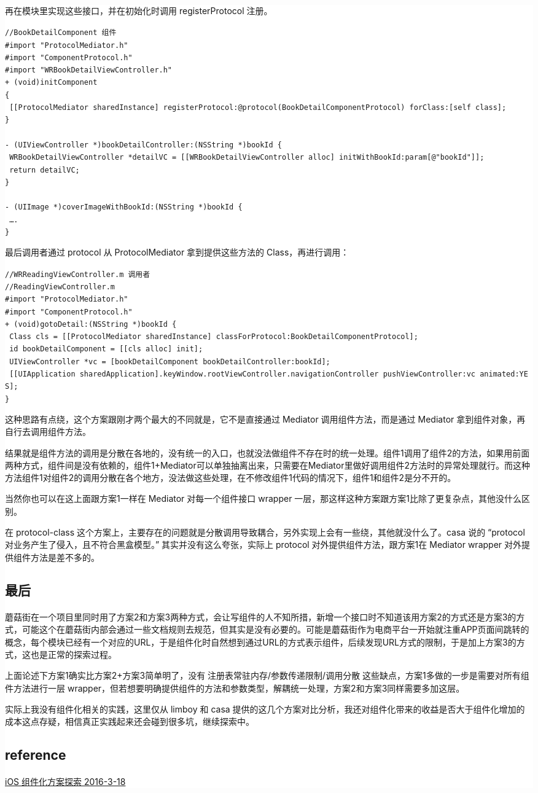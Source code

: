 再在模块里实现这些接口，并在初始化时调用 registerProtocol 注册。

```
//BookDetailComponent 组件
#import "ProtocolMediator.h"
#import "ComponentProtocol.h"
#import "WRBookDetailViewController.h"
+ (void)initComponent
{
 [[ProtocolMediator sharedInstance] registerProtocol:@protocol(BookDetailComponentProtocol) forClass:[self class];
}

- (UIViewController *)bookDetailController:(NSString *)bookId {
 WRBookDetailViewController *detailVC = [[WRBookDetailViewController alloc] initWithBookId:param[@"bookId"]];
 return detailVC;
}

- (UIImage *)coverImageWithBookId:(NSString *)bookId {
 ….
}
```

最后调用者通过 protocol 从 ProtocolMediator 拿到提供这些方法的 Class，再进行调用：

```
//WRReadingViewController.m 调用者
//ReadingViewController.m
#import "ProtocolMediator.h"
#import "ComponentProtocol.h"
+ (void)gotoDetail:(NSString *)bookId {
 Class cls = [[ProtocolMediator sharedInstance] classForProtocol:BookDetailComponentProtocol];
 id bookDetailComponent = [[cls alloc] init];
 UIViewController *vc = [bookDetailComponent bookDetailController:bookId];
 [[UIApplication sharedApplication].keyWindow.rootViewController.navigationController pushViewController:vc animated:YES];
}
```

这种思路有点绕，这个方案跟刚才两个最大的不同就是，它不是直接通过 Mediator 调用组件方法，而是通过 Mediator 拿到组件对象，再自行去调用组件方法。

结果就是组件方法的调用是分散在各地的，没有统一的入口，也就没法做组件不存在时的统一处理。组件1调用了组件2的方法，如果用前面两种方式，组件间是没有依赖的，组件1+Mediator可以单独抽离出来，只需要在Mediator里做好调用组件2方法时的异常处理就行。而这种方法组件1对组件2的调用分散在各个地方，没法做这些处理，在不修改组件1代码的情况下，组件1和组件2是分不开的。

当然你也可以在这上面跟方案1一样在 Mediator 对每一个组件接口 wrapper 一层，那这样这种方案跟方案1比除了更复杂点，其他没什么区别。

在 protocol-class 这个方案上，主要存在的问题就是分散调用导致耦合，另外实现上会有一些绕，其他就没什么了。casa 说的 “protocol对业务产生了侵入，且不符合黑盒模型。” 其实并没有这么夸张，实际上 protocol 对外提供组件方法，跟方案1在 Mediator wrapper 对外提供组件方法是差不多的。

## 最后

蘑菇街在一个项目里同时用了方案2和方案3两种方式，会让写组件的人不知所措，新增一个接口时不知道该用方案2的方式还是方案3的方式，可能这个在蘑菇街内部会通过一些文档规则去规范，但其实是没有必要的。可能是蘑菇街作为电商平台一开始就注重APP页面间跳转的概念，每个模块已经有一个对应的URL，于是组件化时自然想到通过URL的方式表示组件，后续发现URL方式的限制，于是加上方案3的方式，这也是正常的探索过程。

上面论述下方案1确实比方案2+方案3简单明了，没有 注册表常驻内存/参数传递限制/调用分散 这些缺点，方案1多做的一步是需要对所有组件方法进行一层 wrapper，但若想要明确提供组件的方法和参数类型，解耦统一处理，方案2和方案3同样需要多加这层。

实际上我没有组件化相关的实践，这里仅从 limboy 和 casa 提供的这几个方案对比分析，我还对组件化带来的收益是否大于组件化增加的成本这点存疑，相信真正实践起来还会碰到很多坑，继续探索中。

## reference

[iOS 组件化方案探索 2016-3-18](http://blog.cnbang.net/tech/3080/)